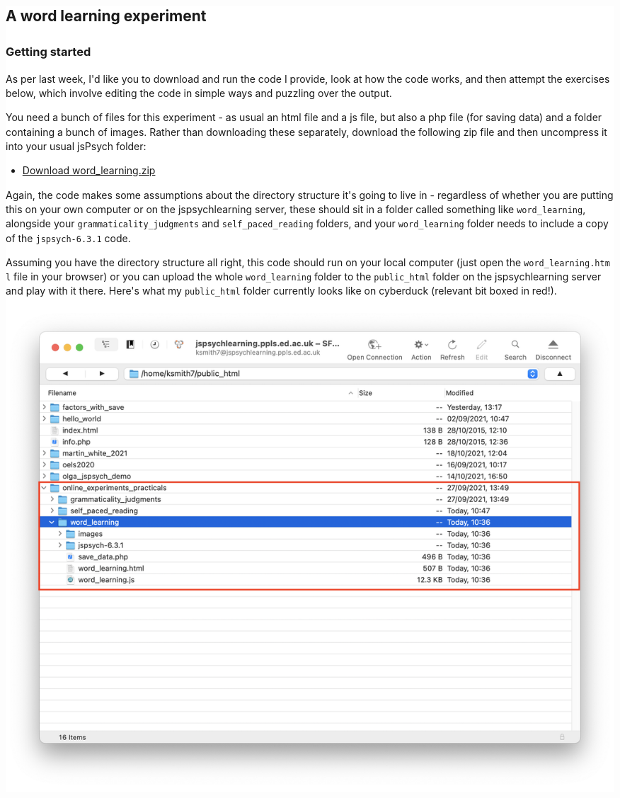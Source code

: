 ## A word learning experiment

### Getting started

As per last week, I'd like you to download and run the code I provide, look at how the code works, and then attempt the exercises below, which involve editing the code in simple ways and puzzling over the output.

You need a bunch of files for this experiment - as usual an html file and a js file, but also a php file (for saving data) and a folder containing a bunch of images. Rather than downloading these separately, download the following zip file and then uncompress it into your usual jsPsych folder:
- <a href="code/word_learning.zip" download> Download word_learning.zip</a>

Again, the code makes some assumptions about the directory structure it's going to live in - regardless of whether you are putting this on your own computer or on the jspsychlearning server, these should sit in a folder called something like `word_learning`, alongside your `grammaticality_judgments` and `self_paced_reading` folders, and your `word_learning` folder needs to include a copy of the `jspsych-6.3.1` code. 

Assuming you have the directory structure all right, this code should run on your local computer (just open the `word_learning.html` file in your browser) or you can upload the whole `word_learning` folder to the `public_html` folder on the jspsychlearning server and play with it there. Here's what my `public_html` folder currently looks like on cyberduck (relevant bit boxed in red!).

![suggested directory structure](images/wl_directory_structure.png)

